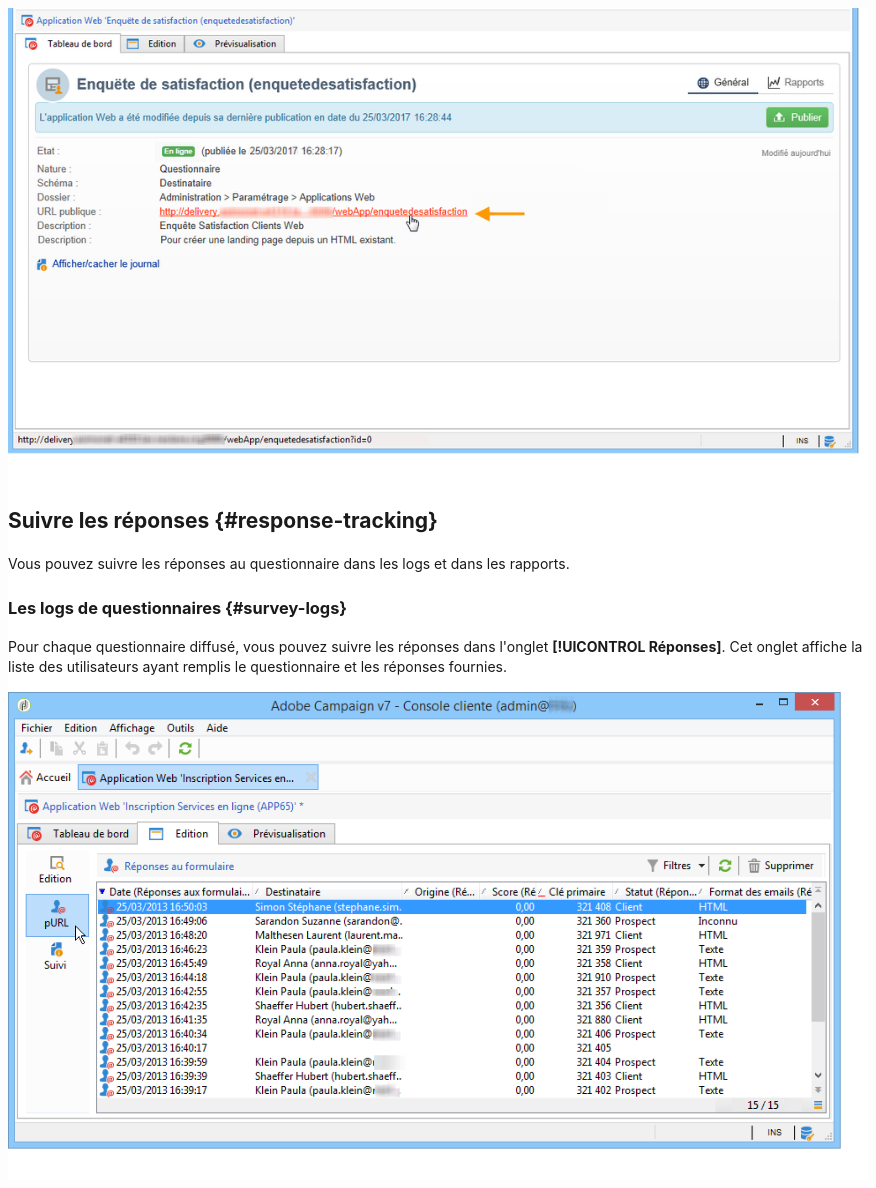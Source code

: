 ![](assets/survey_public_url.png)

## Suivre les réponses {#response-tracking}

Vous pouvez suivre les réponses au questionnaire dans les logs et dans les rapports.

### Les logs de questionnaires {#survey-logs}

Pour chaque questionnaire diffusé, vous pouvez suivre les réponses dans l&#39;onglet **[!UICONTROL Réponses]**. Cet onglet affiche la liste des utilisateurs ayant remplis le questionnaire et les réponses fournies.

![](assets/s_ncs_admin_survey_logs.png)
